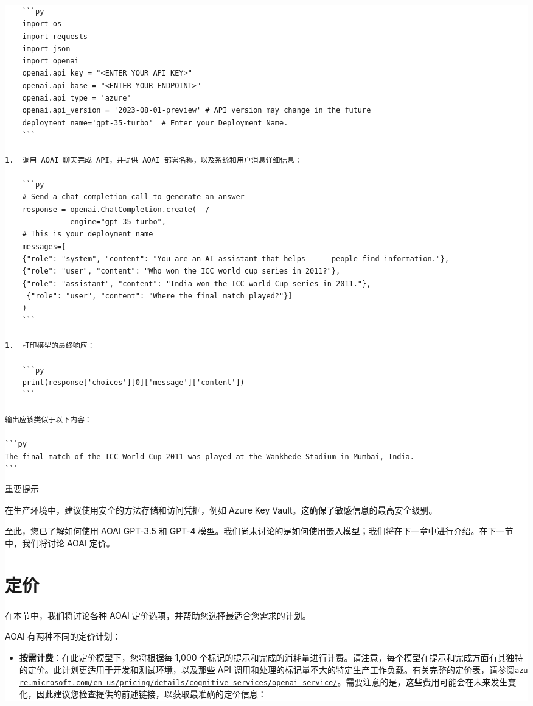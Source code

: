         ```py
        import os
        import requests
        import json
        import openai
        openai.api_key = "<ENTER YOUR API KEY>"
        openai.api_base = "<ENTER YOUR ENDPOINT>"
        openai.api_type = 'azure'
        openai.api_version = '2023-08-01-preview' # API version may change in the future
        deployment_name='gpt-35-turbo'  # Enter your Deployment Name.
        ```

    1.  调用 AOAI 聊天完成 API，并提供 AOAI 部署名称，以及系统和用户消息详细信息：

        ```py
        # Send a chat completion call to generate an answer
        response = openai.ChatCompletion.create(  /
                   engine="gpt-35-turbo",
        # This is your deployment name
        messages=[
        {"role": "system", "content": "You are an AI assistant that helps      people find information."},
        {"role": "user", "content": "Who won the ICC world cup series in 2011?"},
        {"role": "assistant", "content": "India won the ICC world Cup series in 2011."},
         {"role": "user", "content": "Where the final match played?"}]
        )
        ```

    1.  打印模型的最终响应：

        ```py
        print(response['choices'][0]['message']['content'])
        ```

    输出应该类似于以下内容：

    ```py
    The final match of the ICC World Cup 2011 was played at the Wankhede Stadium in Mumbai, India.
    ```

重要提示

在生产环境中，建议使用安全的方法存储和访问凭据，例如 Azure Key Vault。这确保了敏感信息的最高安全级别。

至此，您已了解如何使用 AOAI GPT-3.5 和 GPT-4 模型。我们尚未讨论的是如何使用嵌入模型；我们将在下一章中进行介绍。在下一节中，我们将讨论 AOAI 定价。

# 定价

在本节中，我们将讨论各种 AOAI 定价选项，并帮助您选择最适合您需求的计划。

AOAI 有两种不同的定价计划：

+   **按需计费**：在此定价模型下，您将根据每 1,000 个标记的提示和完成的消耗量进行计费。请注意，每个模型在提示和完成方面有其独特的定价。此计划更适用于开发和测试环境，以及那些 API 调用和处理的标记量不大的特定生产工作负载。有关完整的定价表，请参阅[`azure.microsoft.com/en-us/pricing/details/cognitive-services/openai-service/`](https://azure.microsoft.com/en-us/pricing/details/cognitive-services/openai-service/)。需要注意的是，这些费用可能会在未来发生变化，因此建议您检查提供的前述链接，以获取最准确的定价信息：
